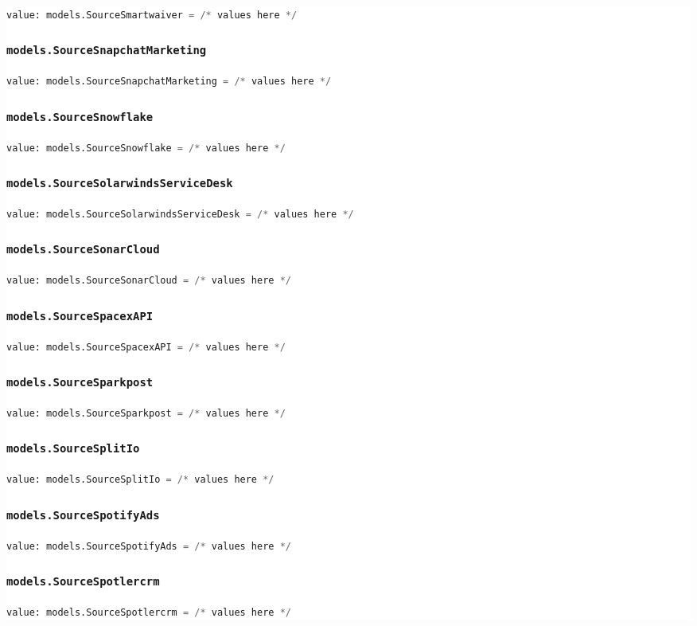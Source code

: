 ```python
value: models.SourceSmartwaiver = /* values here */
```

### `models.SourceSnapchatMarketing`

```python
value: models.SourceSnapchatMarketing = /* values here */
```

### `models.SourceSnowflake`

```python
value: models.SourceSnowflake = /* values here */
```

### `models.SourceSolarwindsServiceDesk`

```python
value: models.SourceSolarwindsServiceDesk = /* values here */
```

### `models.SourceSonarCloud`

```python
value: models.SourceSonarCloud = /* values here */
```

### `models.SourceSpacexAPI`

```python
value: models.SourceSpacexAPI = /* values here */
```

### `models.SourceSparkpost`

```python
value: models.SourceSparkpost = /* values here */
```

### `models.SourceSplitIo`

```python
value: models.SourceSplitIo = /* values here */
```

### `models.SourceSpotifyAds`

```python
value: models.SourceSpotifyAds = /* values here */
```

### `models.SourceSpotlercrm`

```python
value: models.SourceSpotlercrm = /* values here */
```
